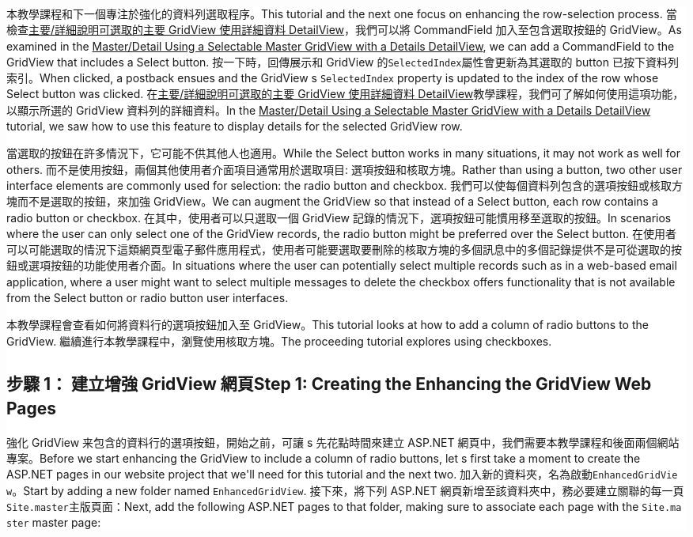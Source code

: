 <span data-ttu-id="9fcd1-114">本教學課程和下一個專注於強化的資料列選取程序。</span><span class="sxs-lookup"><span data-stu-id="9fcd1-114">This tutorial and the next one focus on enhancing the row-selection process.</span></span> <span data-ttu-id="9fcd1-115">當檢查[主要/詳細說明可選取的主要 GridView 使用詳細資料 DetailView](../masterdetail/master-detail-using-a-selectable-master-gridview-with-a-details-detailview-cs.md)，我們可以將 CommandField 加入至包含選取按鈕的 GridView。</span><span class="sxs-lookup"><span data-stu-id="9fcd1-115">As examined in the [Master/Detail Using a Selectable Master GridView with a Details DetailView](../masterdetail/master-detail-using-a-selectable-master-gridview-with-a-details-detailview-cs.md), we can add a CommandField to the GridView that includes a Select button.</span></span> <span data-ttu-id="9fcd1-116">按一下時，回傳展示和 GridView 的`SelectedIndex`屬性會更新為其選取的 button 已按下資料列索引。</span><span class="sxs-lookup"><span data-stu-id="9fcd1-116">When clicked, a postback ensues and the GridView s `SelectedIndex` property is updated to the index of the row whose Select button was clicked.</span></span> <span data-ttu-id="9fcd1-117">在[主要/詳細說明可選取的主要 GridView 使用詳細資料 DetailView](../masterdetail/master-detail-using-a-selectable-master-gridview-with-a-details-detailview-cs.md)教學課程，我們可了解如何使用這項功能，以顯示所選的 GridView 資料列的詳細資料。</span><span class="sxs-lookup"><span data-stu-id="9fcd1-117">In the [Master/Detail Using a Selectable Master GridView with a Details DetailView](../masterdetail/master-detail-using-a-selectable-master-gridview-with-a-details-detailview-cs.md) tutorial, we saw how to use this feature to display details for the selected GridView row.</span></span>

<span data-ttu-id="9fcd1-118">當選取的按鈕在許多情況下，它可能不供其他人也適用。</span><span class="sxs-lookup"><span data-stu-id="9fcd1-118">While the Select button works in many situations, it may not work as well for others.</span></span> <span data-ttu-id="9fcd1-119">而不是使用按鈕，兩個其他使用者介面項目通常用於選取項目: 選項按鈕和核取方塊。</span><span class="sxs-lookup"><span data-stu-id="9fcd1-119">Rather than using a button, two other user interface elements are commonly used for selection: the radio button and checkbox.</span></span> <span data-ttu-id="9fcd1-120">我們可以使每個資料列包含的選項按鈕或核取方塊而不是選取的按鈕，來加強 GridView。</span><span class="sxs-lookup"><span data-stu-id="9fcd1-120">We can augment the GridView so that instead of a Select button, each row contains a radio button or checkbox.</span></span> <span data-ttu-id="9fcd1-121">在其中，使用者可以只選取一個 GridView 記錄的情況下，選項按鈕可能慣用移至選取的按鈕。</span><span class="sxs-lookup"><span data-stu-id="9fcd1-121">In scenarios where the user can only select one of the GridView records, the radio button might be preferred over the Select button.</span></span> <span data-ttu-id="9fcd1-122">在使用者可以可能選取的情況下這類網頁型電子郵件應用程式，使用者可能要選取要刪除的核取方塊的多個訊息中的多個記錄提供不是可從選取的按鈕或選項按鈕的功能使用者介面。</span><span class="sxs-lookup"><span data-stu-id="9fcd1-122">In situations where the user can potentially select multiple records such as in a web-based email application, where a user might want to select multiple messages to delete the checkbox offers functionality that is not available from the Select button or radio button user interfaces.</span></span>

<span data-ttu-id="9fcd1-123">本教學課程會查看如何將資料行的選項按鈕加入至 GridView。</span><span class="sxs-lookup"><span data-stu-id="9fcd1-123">This tutorial looks at how to add a column of radio buttons to the GridView.</span></span> <span data-ttu-id="9fcd1-124">繼續進行本教學課程中，瀏覽使用核取方塊。</span><span class="sxs-lookup"><span data-stu-id="9fcd1-124">The proceeding tutorial explores using checkboxes.</span></span>

## <a name="step-1-creating-the-enhancing-the-gridview-web-pages"></a><span data-ttu-id="9fcd1-125">步驟 1： 建立增強 GridView 網頁</span><span class="sxs-lookup"><span data-stu-id="9fcd1-125">Step 1: Creating the Enhancing the GridView Web Pages</span></span>

<span data-ttu-id="9fcd1-126">強化 GridView 来包含的資料行的選項按鈕，開始之前，可讓 s 先花點時間來建立 ASP.NET 網頁中，我們需要本教學課程和後面兩個網站專案。</span><span class="sxs-lookup"><span data-stu-id="9fcd1-126">Before we start enhancing the GridView to include a column of radio buttons, let s first take a moment to create the ASP.NET pages in our website project that we'll need for this tutorial and the next two.</span></span> <span data-ttu-id="9fcd1-127">加入新的資料夾，名為啟動`EnhancedGridView`。</span><span class="sxs-lookup"><span data-stu-id="9fcd1-127">Start by adding a new folder named `EnhancedGridView`.</span></span> <span data-ttu-id="9fcd1-128">接下來，將下列 ASP.NET 網頁新增至該資料夾中，務必要建立關聯的每一頁`Site.master`主版頁面：</span><span class="sxs-lookup"><span data-stu-id="9fcd1-128">Next, add the following ASP.NET pages to that folder, making sure to associate each page with the `Site.master` master page:</span></span>
